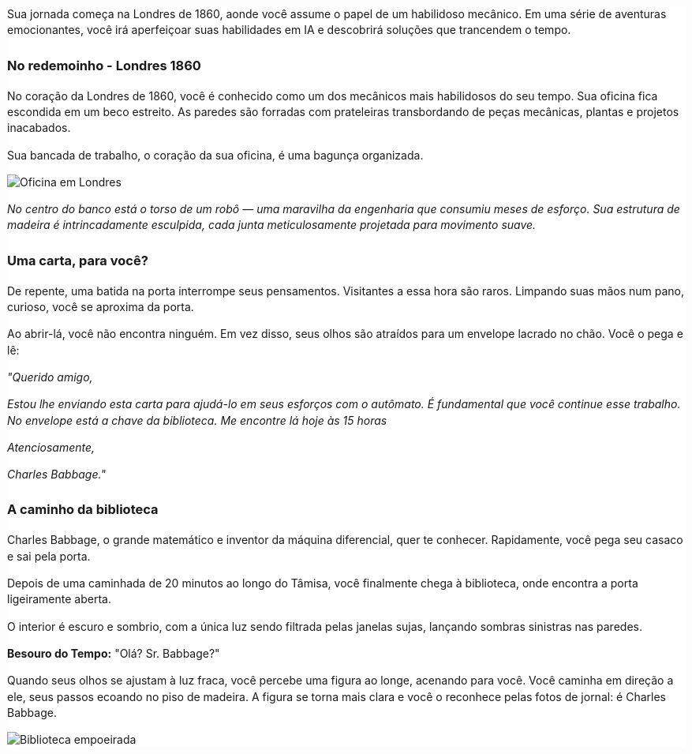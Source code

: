 Sua jornada começa na Londres de 1860, aonde você assume o papel de um habilidoso mecânico. Em uma série de aventuras emocionantes, você irá aperfeiçoar suas habilidades em IA e descobrirá soluções que trancendem o tempo.

### No redemoinho - Londres 1860

No coração da Londres de 1860, você é conhecido como um dos mecânicos mais habilidosos do seu tempo. Sua oficina fica escondida em um beco estreito. As paredes são forradas com prateleiras transbordando de peças mecânicas, plantas e projetos inacabados.

Sua bancada de trabalho, o coração da sua oficina, é uma bagunça organizada.

<div>
   <img src="./assets/london.png" alt="Oficina em Londres"width=300 >
</div>

_No centro do banco está o torso de um robô — uma maravilha da engenharia que consumiu meses de esforço. Sua estrutura de madeira é intrincadamente esculpida, cada junta meticulosamente projetada para movimento suave._

### Uma carta, para você?

De repente, uma batida na porta interrompe seus pensamentos. Visitantes a essa hora são raros. Limpando suas mãos num pano, curioso, você se aproxima da porta. 

Ao abrir-lá, você não encontra ninguém. Em vez disso, seus olhos são atraídos para um envelope lacrado no chão. Você o pega e lê:

_"Querido amigo,_

_Estou lhe enviando esta carta para ajudá-lo em seus esforços com o autômato. É fundamental que você continue esse trabalho. No envelope está a chave da biblioteca. Me encontre lá hoje às 15 horas_

_Atenciosamente,_

_Charles Babbage."_

### A caminho da biblioteca

Charles Babbage, o grande matemático e inventor da máquina diferencial, quer te conhecer. Rapidamente, você pega seu casaco e sai pela porta.

Depois de uma caminhada de 20 minutos ao longo do Tâmisa, você finalmente chega à biblioteca, onde encontra a porta ligeiramente aberta.

O interior é escuro e sombrio, com a única luz sendo filtrada pelas janelas sujas, lançando sombras sinistras nas paredes.

**Besouro do Tempo:** "Olá? Sr. Babbage?"

Quando seus olhos se ajustam à luz fraca, você percebe uma figura ao longe, acenando para você. Você caminha em direção a ele, seus passos ecoando no piso de madeira. A figura se torna mais clara e você o reconhece pelas fotos de jornal: é Charles Babbage.

<div>
   <img src="./assets/library.png" alt="Biblioteca empoeirada" width="300">
</div>
